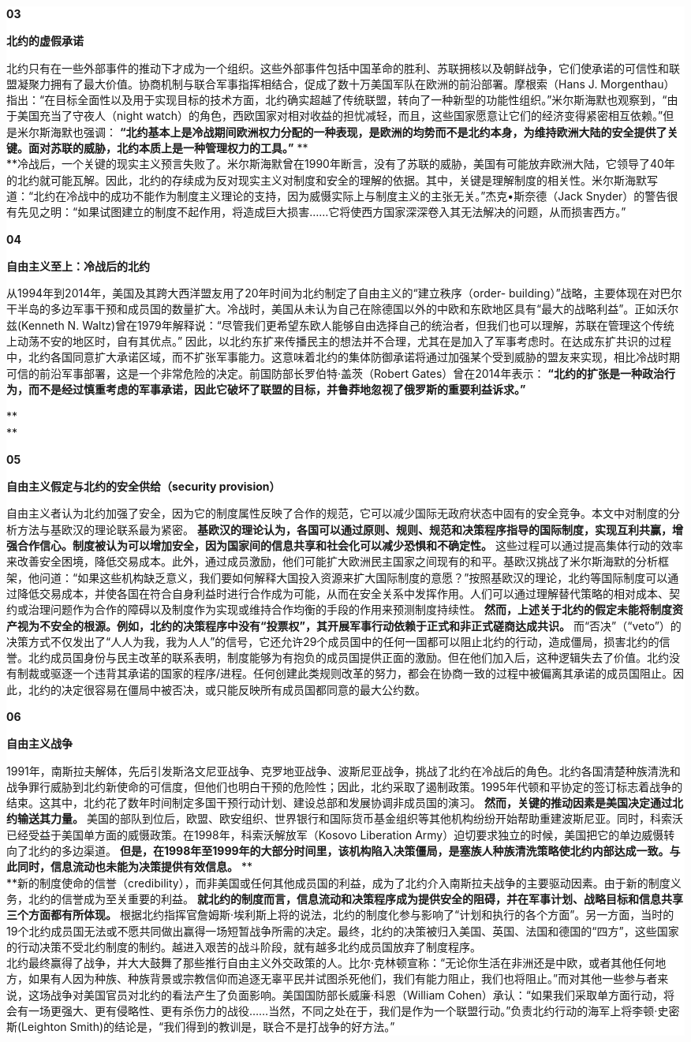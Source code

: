   

 **03**

 **北约的虚假承诺**  

北约只有在一些外部事件的推动下才成为一个组织。这些外部事件包括中国革命的胜利、苏联拥核以及朝鲜战争，它们使承诺的可信性和联盟凝聚力拥有了最大价值。协商机制与联合军事指挥相结合，促成了数十万美国军队在欧洲的前沿部署。摩根索（Hans
J.
Morgenthau）指出：“在目标全面性以及用于实现目标的技术方面，北约确实超越了传统联盟，转向了一种新型的功能性组织。”米尔斯海默也观察到，“由于美国充当了守夜人（night
watch）的角色，西欧国家对相对收益的担忧减轻，而且，这些国家愿意让它们的经济变得紧密相互依赖。”但是米尔斯海默也强调：
**“北约基本上是冷战期间欧洲权力分配的一种表现，是欧洲的均势而不是北约本身，为维持欧洲大陆的安全提供了关键。面对苏联的威胁，北约本质上是一种管理权力的工具。”**
**  
**冷战后，一个关键的现实主义预言失败了。米尔斯海默曾在1990年断言，没有了苏联的威胁，美国有可能放弃欧洲大陆，它领导了40年的北约就可能瓦解。因此，北约的存续成为反对现实主义对制度和安全的理解的依据。其中，关键是理解制度的相关性。米尔斯海默写道：“北约在冷战中的成功不能作为制度主义理论的支持，因为威慑实际上与制度主义的主张无关。”杰克•斯奈德（Jack
Snyder）的警告很有先见之明：“如果试图建立的制度不起作用，将造成巨大损害……它将使西方国家深深卷入其无法解决的问题，从而损害西方。”

  

 **04**

 **自由主义至上：冷战后的北约**  

从1994年到2014年，美国及其跨大西洋盟友用了20年时间为北约制定了自由主义的“建立秩序（order-
building）”战略，主要体现在对巴尔干半岛的多边军事干预和成员国的数量扩大。冷战时，美国从未认为自己在除德国以外的中欧和东欧地区具有“最大的战略利益”。正如沃尔兹(Kenneth
N.
Waltz)曾在1979年解释说：“尽管我们更希望东欧人能够自由选择自己的统治者，但我们也可以理解，苏联在管理这个传统上动荡不安的地区时，自有其优点。”
因此，以北约东扩来传播民主的想法并不合理，尤其在是加入了军事考虑时。在达成东扩共识的过程中，北约各国同意扩大承诺区域，而不扩张军事能力。这意味着北约的集体防御承诺将通过加强某个受到威胁的盟友来实现，相比冷战时期可信的前沿军事部署，这是一个非常危险的决定。前国防部长罗伯特·盖茨（Robert
Gates）曾在2014年表示：
**“北约的扩张是一种政治行为，而不是经过慎重考虑的军事承诺，因此它破坏了联盟的目标，并鲁莽地忽视了俄罗斯的重要利益诉求。”**

 **  
**

 **05**

 **自由主义假定与北约的安全供给（security provision）**  

自由主义者认为北约加强了安全，因为它的制度属性反映了合作的规范，它可以减少国际无政府状态中固有的安全竞争。本文中对制度的分析方法与基欧汉的理论联系最为紧密。
**基欧汉的理论认为，各国可以通过原则、规则、规范和决策程序指导的国际制度，实现互利共赢，增强合作信心。制度被认为可以增加安全，因为国家间的信息共享和社会化可以减少恐惧和不确定性。**
这些过程可以通过提高集体行动的效率来改善安全困境，降低交易成本。此外，通过成员激励，他们可能扩大欧洲民主国家之间现有的和平。基欧汉挑战了米尔斯海默的分析框架，他问道：“如果这些机构缺乏意义，我们要如何解释大国投入资源来扩大国际制度的意愿？”按照基欧汉的理论，北约等国际制度可以通过降低交易成本，并使各国在符合自身利益时进行合作成为可能，从而在安全关系中发挥作用。人们可以通过理解替代策略的相对成本、契约或治理问题作为合作的障碍以及制度作为实现或维持合作均衡的手段的作用来预测制度持续性。
**然而，上述关于北约的假定未能将制度资产视为不安全的根源。例如，北约的决策程序中没有“投票权”，其开展军事行动依赖于正式和非正式磋商达成共识。**
而“否决”（“veto”）的决策方式不仅发出了“人人为我，我为人人”的信号，它还允许29个成员国中的任何一国都可以阻止北约的行动，造成僵局，损害北约的信誉。北约成员国身份与民主改革的联系表明，制度能够为有抱负的成员国提供正面的激励。但在他们加入后，这种逻辑失去了价值。北约没有制裁或驱逐一个违背其承诺的国家的程序/进程。任何创建此类规则改革的努力，都会在协商一致的过程中被偏离其承诺的成员国阻止。因此，北约的决定很容易在僵局中被否决，或只能反映所有成员国都同意的最大公约数。

  

 **06**

 **自由主义战争**  

1991年，南斯拉夫解体，先后引发斯洛文尼亚战争、克罗地亚战争、波斯尼亚战争，挑战了北约在冷战后的角色。北约各国清楚种族清洗和战争罪行威胁到北约新使命的可信度，但他们也明白干预的危险性；因此，北约采取了遏制政策。1995年代顿和平协定的签订标志着战争的结束。这其中，北约花了数年时间制定多国干预行动计划、建设总部和发展协调非成员国的演习。
**然而，关键的推动因素是美国决定通过北约输送其力量。**
美国的部队到位后，欧盟、欧安组织、世界银行和国际货币基金组织等其他机构纷纷开始帮助重建波斯尼亚。同时，科索沃已经受益于美国单方面的威慑政策。在1998年，科索沃解放军（Kosovo
Liberation Army）迫切要求独立的时候，美国把它的单边威慑转向了北约的多边渠道。
**但是，在1998年至1999年的大部分时间里，该机构陷入决策僵局，是塞族人种族清洗策略使北约内部达成一致。与此同时，信息流动也未能为决策提供有效信息。**
**  
**新的制度使命的信誉（credibility），而非美国或任何其他成员国的利益，成为了北约介入南斯拉夫战争的主要驱动因素。由于新的制度义务，北约的信誉成为至关重要的利益。
**就北约的制度而言，信息流动和决策程序成为提供安全的阻碍，并在军事计划、战略目标和信息共享三个方面都有所体现。**
根据北约指挥官詹姆斯·埃利斯上将的说法，北约的制度化参与影响了“计划和执行的各个方面”。另一方面，当时的19个北约成员国无法或不愿共同做出赢得一场短暂战争所需的决定。最终，北约的决策被归入美国、英国、法国和德国的“四方”，这些国家的行动决策不受北约制度的制约。越进入艰苦的战斗阶段，就有越多北约成员国放弃了制度程序。  
北约最终赢得了战争，并大大鼓舞了那些推行自由主义外交政策的人。比尔·克林顿宣称：“无论你生活在非洲还是中欧，或者其他任何地方，如果有人因为种族、种族背景或宗教信仰而追逐无辜平民并试图杀死他们，我们有能力阻止，我们也将阻止。”而对其他一些参与者来说，这场战争对美国官员对北约的看法产生了负面影响。美国国防部长威廉·科恩（William
Cohen）承认：“如果我们采取单方面行动，将会有一场更强大、更有侵略性、更有杀伤力的战役……当然，不同之处在于，我们是作为一个联盟行动。”负责北约行动的海军上将李顿·史密斯(Leighton
Smith)的结论是，“我们得到的教训是，联合不是打战争的好方法。”
